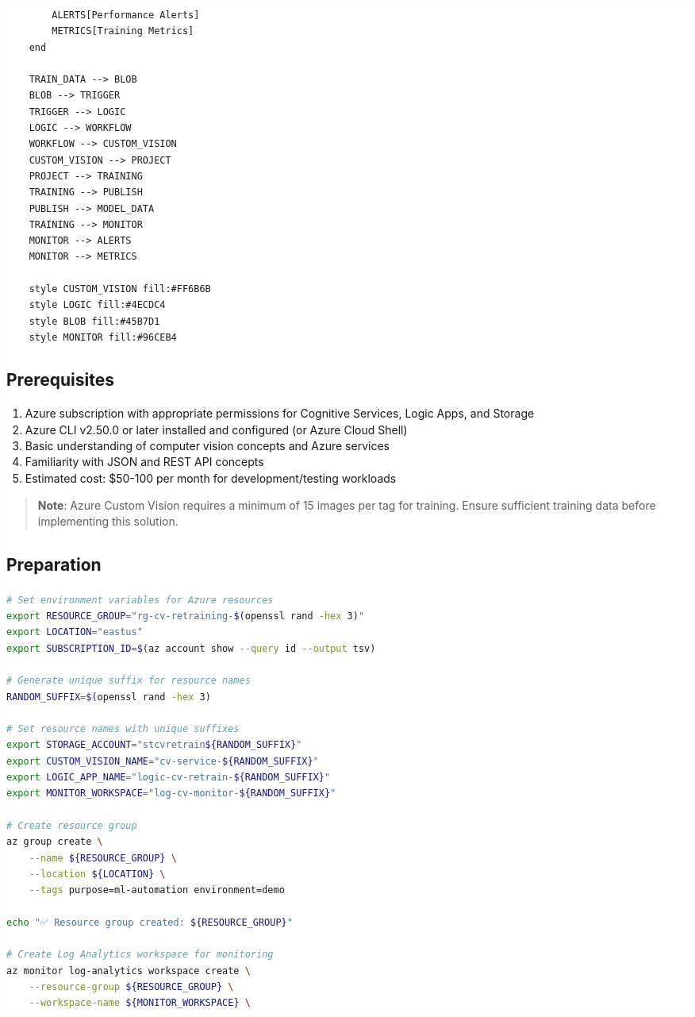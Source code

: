 ```mermaid
        ALERTS[Performance Alerts]
        METRICS[Training Metrics]
    end
    
    TRAIN_DATA --> BLOB
    BLOB --> TRIGGER
    TRIGGER --> LOGIC
    LOGIC --> WORKFLOW
    WORKFLOW --> CUSTOM_VISION
    CUSTOM_VISION --> PROJECT
    PROJECT --> TRAINING
    TRAINING --> PUBLISH
    PUBLISH --> MODEL_DATA
    TRAINING --> MONITOR
    MONITOR --> ALERTS
    MONITOR --> METRICS
    
    style CUSTOM_VISION fill:#FF6B6B
    style LOGIC fill:#4ECDC4
    style BLOB fill:#45B7D1
    style MONITOR fill:#96CEB4
```

## Prerequisites

1. Azure subscription with appropriate permissions for Cognitive Services, Logic Apps, and Storage
2. Azure CLI v2.50.0 or later installed and configured (or Azure Cloud Shell)
3. Basic understanding of computer vision concepts and Azure services
4. Familiarity with JSON and REST API concepts
5. Estimated cost: $50-100 per month for development/testing workloads

> **Note**: Azure Custom Vision requires a minimum of 15 images per tag for training. Ensure sufficient training data before implementing this solution.

## Preparation

```bash
# Set environment variables for Azure resources
export RESOURCE_GROUP="rg-cv-retraining-$(openssl rand -hex 3)"
export LOCATION="eastus"
export SUBSCRIPTION_ID=$(az account show --query id --output tsv)

# Generate unique suffix for resource names
RANDOM_SUFFIX=$(openssl rand -hex 3)

# Set resource names with unique suffixes
export STORAGE_ACCOUNT="stcvretrain${RANDOM_SUFFIX}"
export CUSTOM_VISION_NAME="cv-service-${RANDOM_SUFFIX}"
export LOGIC_APP_NAME="logic-cv-retrain-${RANDOM_SUFFIX}"
export MONITOR_WORKSPACE="log-cv-monitor-${RANDOM_SUFFIX}"

# Create resource group
az group create \
    --name ${RESOURCE_GROUP} \
    --location ${LOCATION} \
    --tags purpose=ml-automation environment=demo

echo "✅ Resource group created: ${RESOURCE_GROUP}"

# Create Log Analytics workspace for monitoring
az monitor log-analytics workspace create \
    --resource-group ${RESOURCE_GROUP} \
    --workspace-name ${MONITOR_WORKSPACE} \
```